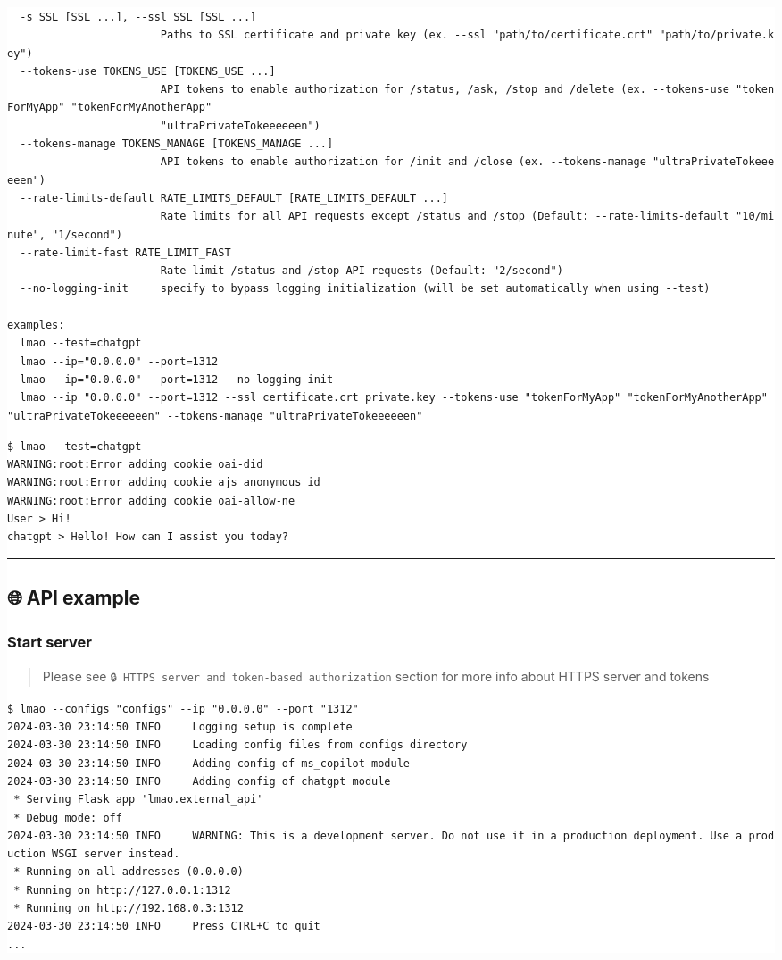 ```text
  -s SSL [SSL ...], --ssl SSL [SSL ...]
                        Paths to SSL certificate and private key (ex. --ssl "path/to/certificate.crt" "path/to/private.key")
  --tokens-use TOKENS_USE [TOKENS_USE ...]
                        API tokens to enable authorization for /status, /ask, /stop and /delete (ex. --tokens-use "tokenForMyApp" "tokenForMyAnotherApp"
                        "ultraPrivateTokeeeeeen")
  --tokens-manage TOKENS_MANAGE [TOKENS_MANAGE ...]
                        API tokens to enable authorization for /init and /close (ex. --tokens-manage "ultraPrivateTokeeeeeen")
  --rate-limits-default RATE_LIMITS_DEFAULT [RATE_LIMITS_DEFAULT ...]
                        Rate limits for all API requests except /status and /stop (Default: --rate-limits-default "10/minute", "1/second")
  --rate-limit-fast RATE_LIMIT_FAST
                        Rate limit /status and /stop API requests (Default: "2/second")
  --no-logging-init     specify to bypass logging initialization (will be set automatically when using --test)

examples:
  lmao --test=chatgpt
  lmao --ip="0.0.0.0" --port=1312
  lmao --ip="0.0.0.0" --port=1312 --no-logging-init
  lmao --ip "0.0.0.0" --port=1312 --ssl certificate.crt private.key --tokens-use "tokenForMyApp" "tokenForMyAnotherApp" "ultraPrivateTokeeeeeen" --tokens-manage "ultraPrivateTokeeeeeen"
```

```shell
$ lmao --test=chatgpt
WARNING:root:Error adding cookie oai-did
WARNING:root:Error adding cookie ajs_anonymous_id
WARNING:root:Error adding cookie oai-allow-ne
User > Hi!    
chatgpt > Hello! How can I assist you today?
```

----------

## 🌐 API example

### Start server

> Please see `🔒 HTTPS server and token-based authorization` section for more info about HTTPS server and tokens

```shell
$ lmao --configs "configs" --ip "0.0.0.0" --port "1312" 
2024-03-30 23:14:50 INFO     Logging setup is complete
2024-03-30 23:14:50 INFO     Loading config files from configs directory
2024-03-30 23:14:50 INFO     Adding config of ms_copilot module
2024-03-30 23:14:50 INFO     Adding config of chatgpt module
 * Serving Flask app 'lmao.external_api'
 * Debug mode: off
2024-03-30 23:14:50 INFO     WARNING: This is a development server. Do not use it in a production deployment. Use a production WSGI server instead.
 * Running on all addresses (0.0.0.0)
 * Running on http://127.0.0.1:1312
 * Running on http://192.168.0.3:1312
2024-03-30 23:14:50 INFO     Press CTRL+C to quit
...
```
